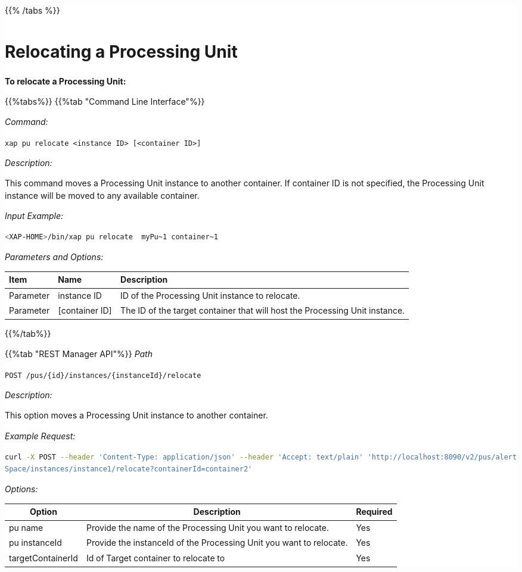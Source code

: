 {{% /tabs %}}

#  Relocating a Processing Unit


**To relocate a Processing Unit:**


{{%tabs%}}
{{%tab "Command Line Interface"%}}

*Command:*

`xap pu relocate <instance ID> [<container ID>]`

*Description:*
 
This command moves a Processing Unit instance to another container. If container ID is not specified, the Processing Unit instance will be moved to any available container.

*Input Example:*

```bash
<XAP-HOME>/bin/xap pu relocate  myPu~1 container~1
```

*Parameters and Options:*

| Item | Name | Description |
|:-----|:------|:------------|
|Parameter | instance ID | ID of the Processing Unit instance to relocate. |
|Parameter | [container ID] | The ID of the target container that will host the Processing Unit instance. | The Processing Unit instance will be moved to any available container if a target is not specified. |
 
{{%/tab%}}

{{%tab "REST Manager API"%}}
*Path*

`POST /pus/{id}/instances/{instanceId}/relocate`

*Description:*

This option moves a Processing Unit instance to another container.

*Example Request:*

```bash
curl -X POST --header 'Content-Type: application/json' --header 'Accept: text/plain' 'http://localhost:8090/v2/pus/alertSpace/instances/instance1/relocate?containerId=container2' 
```


*Options:*

| Option     | Description       |   Required     |
|------|-------------------|----------------|
| pu name | Provide the name of the Processing Unit you want to relocate. | Yes |
| pu instanceId | Provide the instanceId of the Processing Unit you want to relocate. | Yes |
| targetContainerId  | Id of  Target container to relocate to | Yes|
